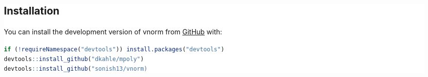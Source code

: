## Installation

You can install the development version of vnorm from
[GitHub](https://github.com/) with:

``` r
if (!requireNamespace("devtools")) install.packages("devtools")
devtools::install_github("dkahle/mpoly")
devtools::install_github("sonish13/vnorm)
```
